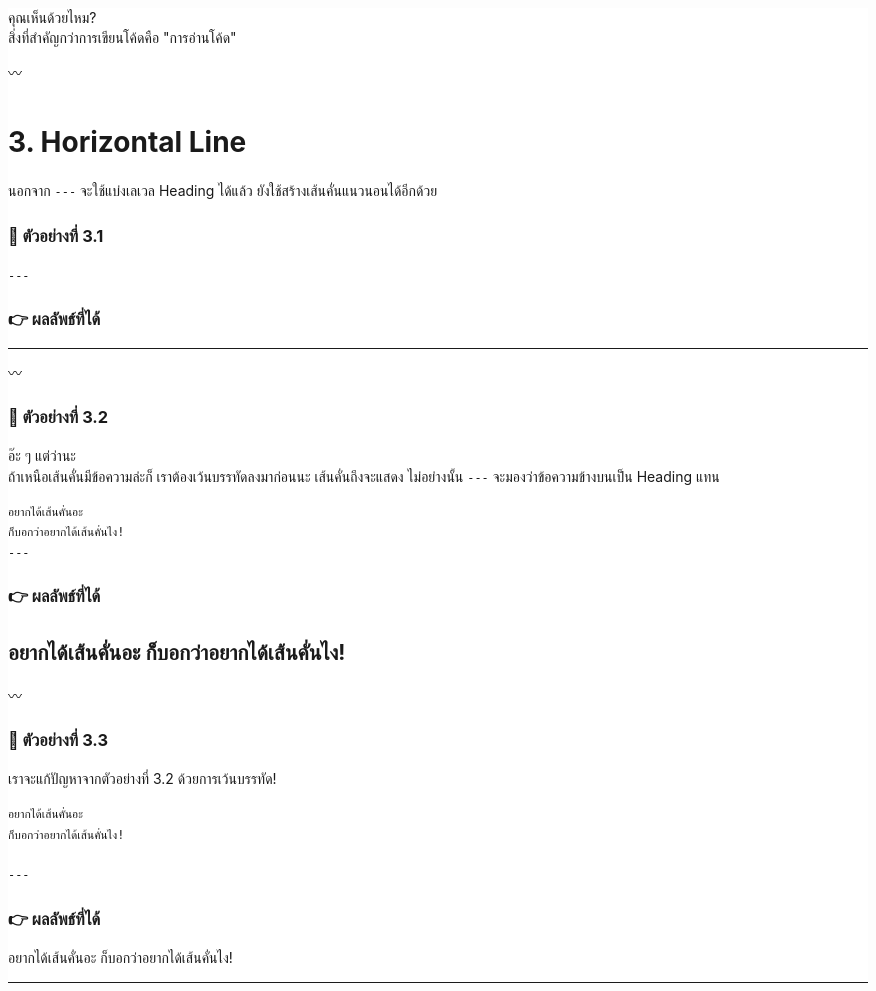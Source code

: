 คุณเห็นด้วยไหม?  
สิ่งที่สำคัญกว่าการเขียนโค้ดคือ "การอ่านโค้ด"

:wavy_dash:

# 3. Horizontal Line

นอกจาก `---` จะใช้แบ่งเลเวล Heading ได้แล้ว ยังใช้สร้างเส้นคั่นแนวนอนได้อีกด้วย

### :round_pushpin: ตัวอย่างที่ 3.1

```
---
```
### :point_right: ผลลัพธ์ที่ได้

---

:wavy_dash:

### :round_pushpin: ตัวอย่างที่ 3.2

อ๊ะ ๆ แต่ว่านะ  
ถ้าเหนือเส้นคั่นมีข้อความล่ะก็ เราต้องเว้นบรรทัดลงมาก่อนนะ เส้นคั่นถึงจะแสดง ไม่อย่างนั้น `---` จะมองว่าข้อความข้างบนเป็น Heading แทน

```
อยากได้เส้นคั่นอะ
ก็บอกว่าอยากได้เส้นคั่นไง!
---
```

### :point_right: ผลลัพธ์ที่ได้

อยากได้เส้นคั่นอะ
ก็บอกว่าอยากได้เส้นคั่นไง!
---

:wavy_dash:

### :round_pushpin: ตัวอย่างที่ 3.3
เราจะแก้ปัญหาจากตัวอย่างที่ 3.2 ด้วยการเว้นบรรทัด!

```
อยากได้เส้นคั่นอะ
ก็บอกว่าอยากได้เส้นคั่นไง!

---
```

### :point_right: ผลลัพธ์ที่ได้

อยากได้เส้นคั่นอะ
ก็บอกว่าอยากได้เส้นคั่นไง!

---